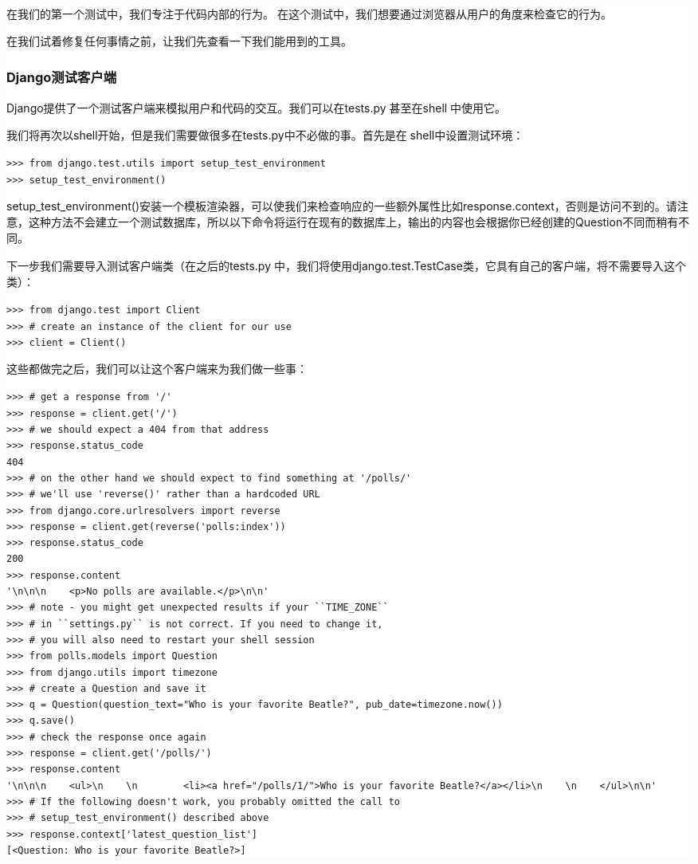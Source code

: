 在我们的第一个测试中，我们专注于代码内部的行为。 在这个测试中，我们想要通过浏览器从用户的角度来检查它的行为。

在我们试着修复任何事情之前，让我们先查看一下我们能用到的工具。

### Django测试客户端

Django提供了一个测试客户端来模拟用户和代码的交互。我们可以在tests.py 甚至在shell 中使用它。

我们将再次以shell开始，但是我们需要做很多在tests.py中不必做的事。首先是在 shell中设置测试环境：

```
>>> from django.test.utils import setup_test_environment
>>> setup_test_environment()
```

setup_test_environment()安装一个模板渲染器，可以使我们来检查响应的一些额外属性比如response.context，否则是访问不到的。请注意，这种方法不会建立一个测试数据库，所以以下命令将运行在现有的数据库上，输出的内容也会根据你已经创建的Question不同而稍有不同。

下一步我们需要导入测试客户端类（在之后的tests.py 中，我们将使用django.test.TestCase类，它具有自己的客户端，将不需要导入这个类）：

```
>>> from django.test import Client
>>> # create an instance of the client for our use
>>> client = Client()
```

这些都做完之后，我们可以让这个客户端来为我们做一些事：

```
>>> # get a response from '/'
>>> response = client.get('/')
>>> # we should expect a 404 from that address
>>> response.status_code
404
>>> # on the other hand we should expect to find something at '/polls/'
>>> # we'll use 'reverse()' rather than a hardcoded URL
>>> from django.core.urlresolvers import reverse
>>> response = client.get(reverse('polls:index'))
>>> response.status_code
200
>>> response.content
'\n\n\n    <p>No polls are available.</p>\n\n'
>>> # note - you might get unexpected results if your ``TIME_ZONE``
>>> # in ``settings.py`` is not correct. If you need to change it,
>>> # you will also need to restart your shell session
>>> from polls.models import Question
>>> from django.utils import timezone
>>> # create a Question and save it
>>> q = Question(question_text="Who is your favorite Beatle?", pub_date=timezone.now())
>>> q.save()
>>> # check the response once again
>>> response = client.get('/polls/')
>>> response.content
'\n\n\n    <ul>\n    \n        <li><a href="/polls/1/">Who is your favorite Beatle?</a></li>\n    \n    </ul>\n\n'
>>> # If the following doesn't work, you probably omitted the call to
>>> # setup_test_environment() described above
>>> response.context['latest_question_list']
[<Question: Who is your favorite Beatle?>]
```
